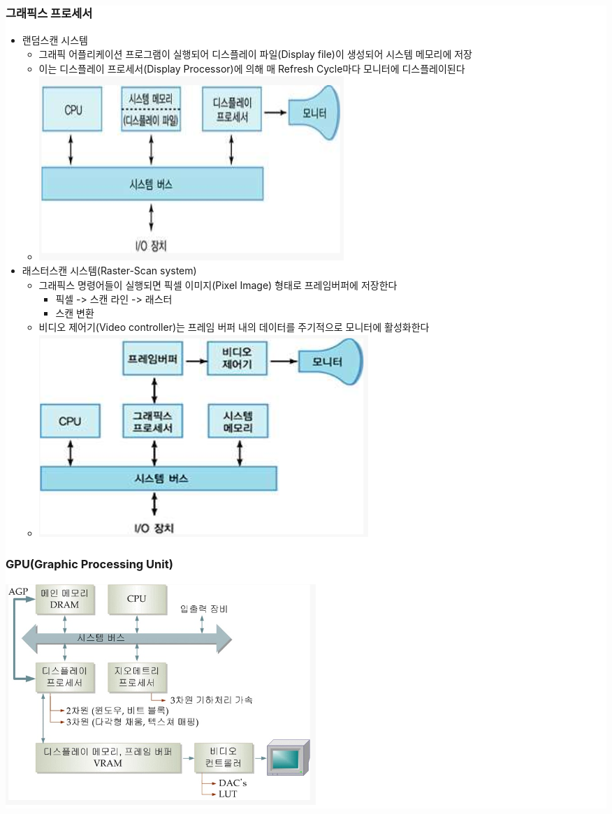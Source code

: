 ### 그래픽스 프로세서

- 랜덤스캔 시스템
  - 그래픽 어플리케이션 프로그램이 실행되어 디스플레이 파일(Display file)이 생성되어 시스템 메모리에 저장
  - 이는 디스플레이 프로세서(Display Processor)에 의해 매 Refresh Cycle마다 모니터에 디스플레이된다
  - ![](/images/graphics1/Randomscan.PNG)
- 래스터스캔 시스템(Raster-Scan system)
  - 그래픽스 명령어들이 실행되면 픽셀 이미지(Pixel Image) 형태로 프레임버퍼에 저장한다
    - 픽셀 -> 스캔 라인 -> 래스터
    - 스캔 변환
  - 비디오 제어기(Video controller)는 프레임 버퍼 내의 데이터를 주기적으로 모니터에 활성화한다
  - ![](/images/graphics1/Rastorscan.PNG)

### GPU(Graphic Processing Unit)

![](/images/graphics1/GPU.PNG)
